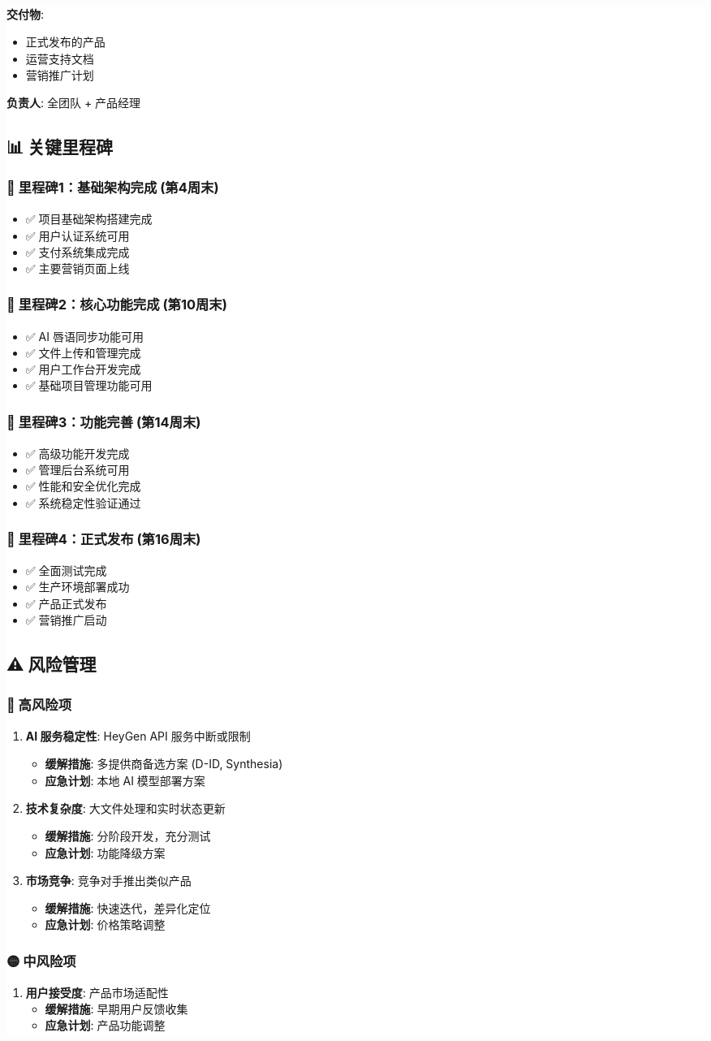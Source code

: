 **交付物**:
- 正式发布的产品
- 运营支持文档
- 营销推广计划

**负责人**: 全团队 + 产品经理

## 📊 关键里程碑

### 🎯 里程碑1：基础架构完成 (第4周末)
- ✅ 项目基础架构搭建完成
- ✅ 用户认证系统可用
- ✅ 支付系统集成完成
- ✅ 主要营销页面上线

### 🎯 里程碑2：核心功能完成 (第10周末)
- ✅ AI 唇语同步功能可用
- ✅ 文件上传和管理完成
- ✅ 用户工作台开发完成
- ✅ 基础项目管理功能可用

### 🎯 里程碑3：功能完善 (第14周末)
- ✅ 高级功能开发完成
- ✅ 管理后台系统可用
- ✅ 性能和安全优化完成
- ✅ 系统稳定性验证通过

### 🎯 里程碑4：正式发布 (第16周末)
- ✅ 全面测试完成
- ✅ 生产环境部署成功
- ✅ 产品正式发布
- ✅ 营销推广启动

## ⚠️ 风险管理

### 🔴 高风险项
1. **AI 服务稳定性**: HeyGen API 服务中断或限制
   - **缓解措施**: 多提供商备选方案 (D-ID, Synthesia)
   - **应急计划**: 本地 AI 模型部署方案

2. **技术复杂度**: 大文件处理和实时状态更新
   - **缓解措施**: 分阶段开发，充分测试
   - **应急计划**: 功能降级方案

3. **市场竞争**: 竞争对手推出类似产品
   - **缓解措施**: 快速迭代，差异化定位
   - **应急计划**: 价格策略调整

### 🟡 中风险项
1. **用户接受度**: 产品市场适配性
   - **缓解措施**: 早期用户反馈收集
   - **应急计划**: 产品功能调整
